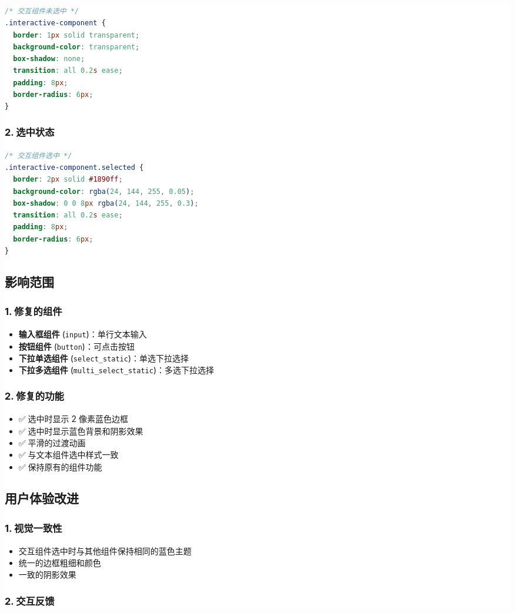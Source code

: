 ```css
/* 交互组件未选中 */
.interactive-component {
  border: 1px solid transparent;
  background-color: transparent;
  box-shadow: none;
  transition: all 0.2s ease;
  padding: 8px;
  border-radius: 6px;
}
```

### 2. 选中状态

```css
/* 交互组件选中 */
.interactive-component.selected {
  border: 2px solid #1890ff;
  background-color: rgba(24, 144, 255, 0.05);
  box-shadow: 0 0 8px rgba(24, 144, 255, 0.3);
  transition: all 0.2s ease;
  padding: 8px;
  border-radius: 6px;
}
```

## 影响范围

### 1. 修复的组件

- **输入框组件** (`input`)：单行文本输入
- **按钮组件** (`button`)：可点击按钮
- **下拉单选组件** (`select_static`)：单选下拉选择
- **下拉多选组件** (`multi_select_static`)：多选下拉选择

### 2. 修复的功能

- ✅ 选中时显示 2 像素蓝色边框
- ✅ 选中时显示蓝色背景和阴影效果
- ✅ 平滑的过渡动画
- ✅ 与文本组件选中样式一致
- ✅ 保持原有的组件功能

## 用户体验改进

### 1. 视觉一致性

- 交互组件选中时与其他组件保持相同的蓝色主题
- 统一的边框粗细和颜色
- 一致的阴影效果

### 2. 交互反馈
